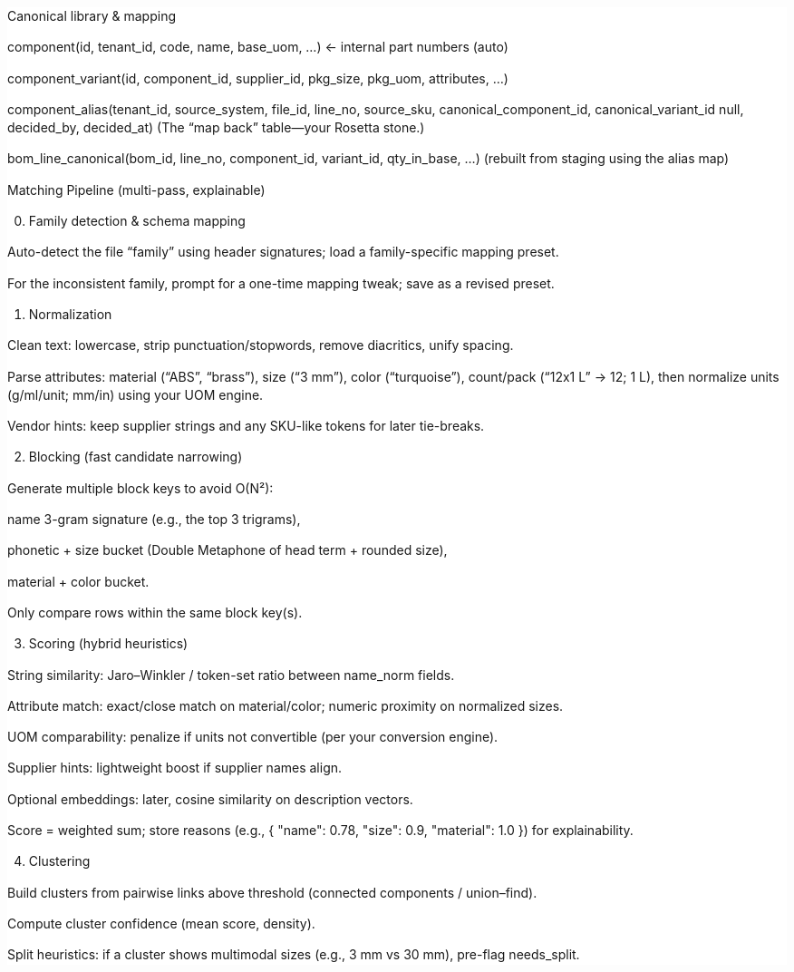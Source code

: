 Canonical library & mapping

component(id, tenant_id, code, name, base_uom, …) ← internal part numbers (auto)

component_variant(id, component_id, supplier_id, pkg_size, pkg_uom, attributes, …)

component_alias(tenant_id, source_system, file_id, line_no, source_sku, canonical_component_id, canonical_variant_id null, decided_by, decided_at)
(The “map back” table—your Rosetta stone.)

bom_line_canonical(bom_id, line_no, component_id, variant_id, qty_in_base, …) (rebuilt from staging using the alias map)

Matching Pipeline (multi-pass, explainable)

0) Family detection & schema mapping

Auto-detect the file “family” using header signatures; load a family-specific mapping preset.

For the inconsistent family, prompt for a one-time mapping tweak; save as a revised preset.

1) Normalization

Clean text: lowercase, strip punctuation/stopwords, remove diacritics, unify spacing.

Parse attributes: material (“ABS”, “brass”), size (“3 mm”), color (“turquoise”), count/pack (“12x1 L” → 12; 1 L), then normalize units (g/ml/unit; mm/in) using your UOM engine.

Vendor hints: keep supplier strings and any SKU-like tokens for later tie-breaks.

2) Blocking (fast candidate narrowing)

Generate multiple block keys to avoid O(N²):

name 3-gram signature (e.g., the top 3 trigrams),

phonetic + size bucket (Double Metaphone of head term + rounded size),

material + color bucket.

Only compare rows within the same block key(s).

3) Scoring (hybrid heuristics)

String similarity: Jaro–Winkler / token-set ratio between name_norm fields.

Attribute match: exact/close match on material/color; numeric proximity on normalized sizes.

UOM comparability: penalize if units not convertible (per your conversion engine).

Supplier hints: lightweight boost if supplier names align.

Optional embeddings: later, cosine similarity on description vectors.

Score = weighted sum; store reasons (e.g., { "name": 0.78, "size": 0.9, "material": 1.0 }) for explainability.

4) Clustering

Build clusters from pairwise links above threshold (connected components / union–find).

Compute cluster confidence (mean score, density).

Split heuristics: if a cluster shows multimodal sizes (e.g., 3 mm vs 30 mm), pre-flag needs_split.

